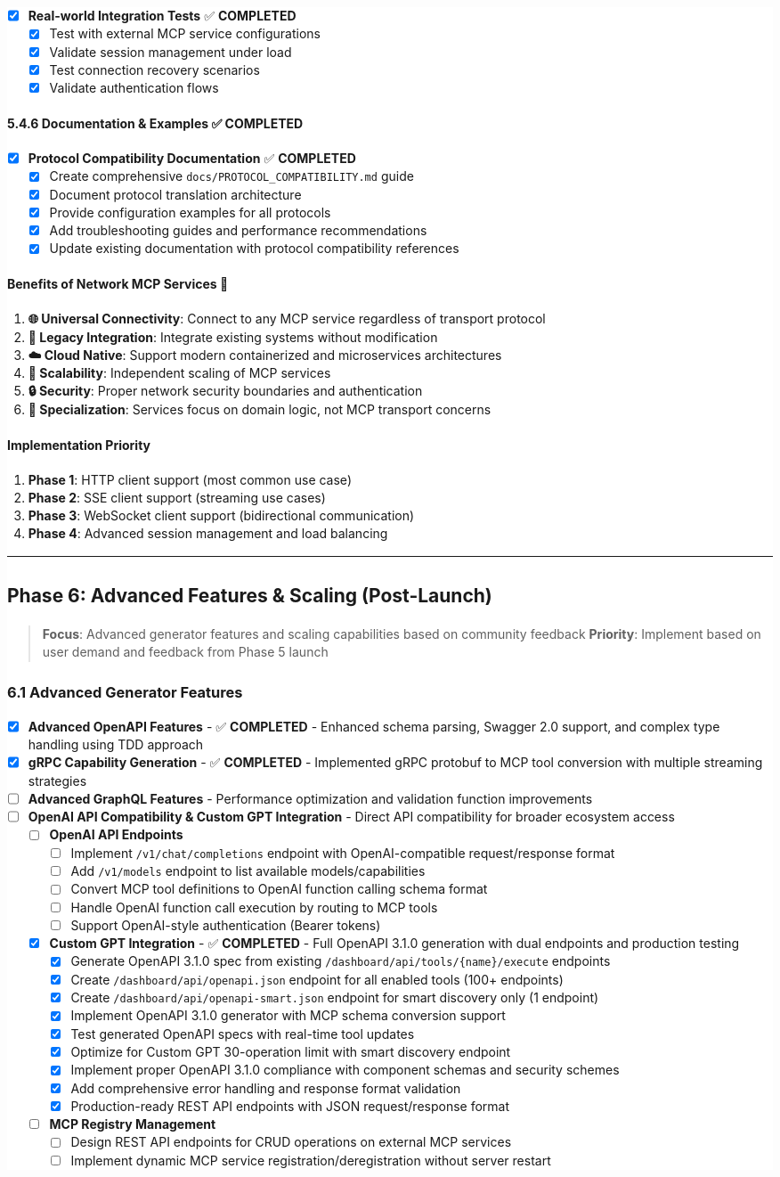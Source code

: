 - [x] **Real-world Integration Tests** ✅ **COMPLETED**
  - [x] Test with external MCP service configurations
  - [x] Validate session management under load
  - [x] Test connection recovery scenarios
  - [x] Validate authentication flows

#### **5.4.6 Documentation & Examples** ✅ **COMPLETED**
- [x] **Protocol Compatibility Documentation** ✅ **COMPLETED**
  - [x] Create comprehensive `docs/PROTOCOL_COMPATIBILITY.md` guide
  - [x] Document protocol translation architecture
  - [x] Provide configuration examples for all protocols
  - [x] Add troubleshooting guides and performance recommendations
  - [x] Update existing documentation with protocol compatibility references

#### **Benefits of Network MCP Services** 🎯
1. **🌐 Universal Connectivity**: Connect to any MCP service regardless of transport protocol
2. **🔧 Legacy Integration**: Integrate existing systems without modification
3. **☁️ Cloud Native**: Support modern containerized and microservices architectures  
4. **🚀 Scalability**: Independent scaling of MCP services
5. **🔒 Security**: Proper network security boundaries and authentication
6. **🎯 Specialization**: Services focus on domain logic, not MCP transport concerns

#### **Implementation Priority**
1. **Phase 1**: HTTP client support (most common use case)
2. **Phase 2**: SSE client support (streaming use cases)
3. **Phase 3**: WebSocket client support (bidirectional communication)
4. **Phase 4**: Advanced session management and load balancing

---

## Phase 6: Advanced Features & Scaling (Post-Launch)

> **Focus**: Advanced generator features and scaling capabilities based on community feedback
> **Priority**: Implement based on user demand and feedback from Phase 5 launch

### 6.1 Advanced Generator Features
- [x] **Advanced OpenAPI Features** - ✅ **COMPLETED** - Enhanced schema parsing, Swagger 2.0 support, and complex type handling using TDD approach
- [x] **gRPC Capability Generation** - ✅ **COMPLETED** - Implemented gRPC protobuf to MCP tool conversion with multiple streaming strategies
- [ ] **Advanced GraphQL Features** - Performance optimization and validation function improvements
- [ ] **OpenAI API Compatibility & Custom GPT Integration** - Direct API compatibility for broader ecosystem access
  - [ ] **OpenAI API Endpoints**
    - [ ] Implement `/v1/chat/completions` endpoint with OpenAI-compatible request/response format
    - [ ] Add `/v1/models` endpoint to list available models/capabilities
    - [ ] Convert MCP tool definitions to OpenAI function calling schema format
    - [ ] Handle OpenAI function call execution by routing to MCP tools
    - [ ] Support OpenAI-style authentication (Bearer tokens)
  - [x] **Custom GPT Integration** - ✅ **COMPLETED** - Full OpenAPI 3.1.0 generation with dual endpoints and production testing
    - [x] Generate OpenAPI 3.1.0 spec from existing `/dashboard/api/tools/{name}/execute` endpoints
    - [x] Create `/dashboard/api/openapi.json` endpoint for all enabled tools (100+ endpoints)
    - [x] Create `/dashboard/api/openapi-smart.json` endpoint for smart discovery only (1 endpoint)
    - [x] Implement OpenAPI 3.1.0 generator with MCP schema conversion support
    - [x] Test generated OpenAPI specs with real-time tool updates
    - [x] Optimize for Custom GPT 30-operation limit with smart discovery endpoint
    - [x] Implement proper OpenAPI 3.1.0 compliance with component schemas and security schemes
    - [x] Add comprehensive error handling and response format validation
    - [x] Production-ready REST API endpoints with JSON request/response format
  - [ ] **MCP Registry Management**
    - [ ] Design REST API endpoints for CRUD operations on external MCP services
    - [ ] Implement dynamic MCP service registration/deregistration without server restart